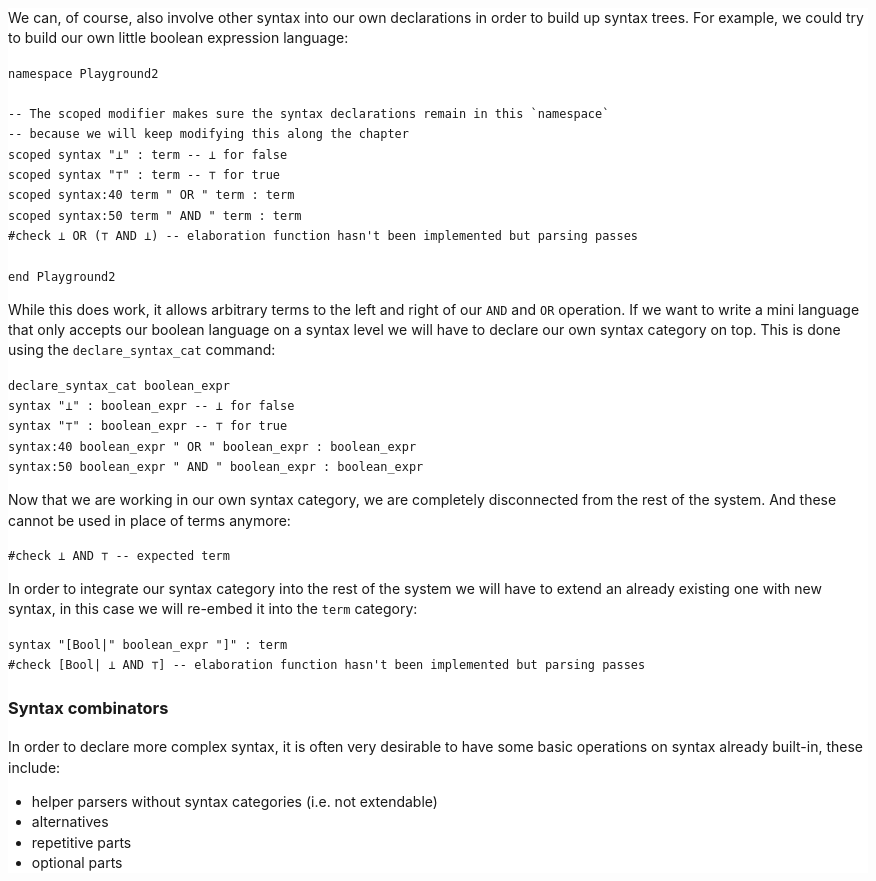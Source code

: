 We can, of course, also involve other syntax into our own declarations
in order to build up syntax trees. For example, we could try to build our
own little boolean expression language:

```lean
namespace Playground2

-- The scoped modifier makes sure the syntax declarations remain in this `namespace`
-- because we will keep modifying this along the chapter
scoped syntax "⊥" : term -- ⊥ for false
scoped syntax "⊤" : term -- ⊤ for true
scoped syntax:40 term " OR " term : term
scoped syntax:50 term " AND " term : term
#check ⊥ OR (⊤ AND ⊥) -- elaboration function hasn't been implemented but parsing passes

end Playground2
```

While this does work, it allows arbitrary terms to the left and right of our
`AND` and `OR` operation. If we want to write a mini language that only accepts
our boolean language on a syntax level we will have to declare our own
syntax category on top. This is done using the `declare_syntax_cat` command:

```lean
declare_syntax_cat boolean_expr
syntax "⊥" : boolean_expr -- ⊥ for false
syntax "⊤" : boolean_expr -- ⊤ for true
syntax:40 boolean_expr " OR " boolean_expr : boolean_expr
syntax:50 boolean_expr " AND " boolean_expr : boolean_expr
```

Now that we are working in our own syntax category, we are completely
disconnected from the rest of the system. And these cannot be used in place of
terms anymore:

```lean
#check ⊥ AND ⊤ -- expected term
```

In order to integrate our syntax category into the rest of the system we will
have to extend an already existing one with new syntax, in this case we
will re-embed it into the `term` category:

```lean
syntax "[Bool|" boolean_expr "]" : term
#check [Bool| ⊥ AND ⊤] -- elaboration function hasn't been implemented but parsing passes
```

### Syntax combinators
In order to declare more complex syntax, it is often very desirable to have
some basic operations on syntax already built-in, these include:

- helper parsers without syntax categories (i.e. not extendable)
- alternatives
- repetitive parts
- optional parts
